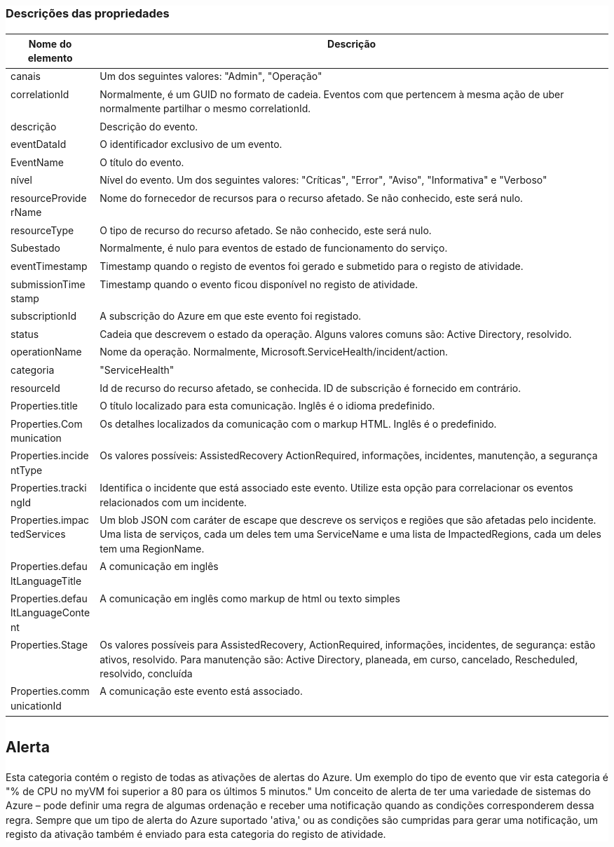 ### <a name="property-descriptions"></a>Descrições das propriedades
Nome do elemento | Descrição
-------- | -----------
canais | Um dos seguintes valores: "Admin", "Operação"
correlationId | Normalmente, é um GUID no formato de cadeia. Eventos com que pertencem à mesma ação de uber normalmente partilhar o mesmo correlationId.
descrição | Descrição do evento.
eventDataId | O identificador exclusivo de um evento.
EventName | O título do evento.
nível | Nível do evento. Um dos seguintes valores: "Críticas", "Error", "Aviso", "Informativa" e "Verboso"
resourceProviderName | Nome do fornecedor de recursos para o recurso afetado. Se não conhecido, este será nulo.
resourceType| O tipo de recurso do recurso afetado. Se não conhecido, este será nulo.
Subestado | Normalmente, é nulo para eventos de estado de funcionamento do serviço.
eventTimestamp | Timestamp quando o registo de eventos foi gerado e submetido para o registo de atividade.
submissionTimestamp |   Timestamp quando o evento ficou disponível no registo de atividade.
subscriptionId | A subscrição do Azure em que este evento foi registado.
status | Cadeia que descrevem o estado da operação. Alguns valores comuns são: Active Directory, resolvido.
operationName | Nome da operação. Normalmente, Microsoft.ServiceHealth/incident/action.
categoria | "ServiceHealth"
resourceId | Id de recurso do recurso afetado, se conhecida. ID de subscrição é fornecido em contrário.
Properties.title | O título localizado para esta comunicação. Inglês é o idioma predefinido.
Properties.Communication | Os detalhes localizados da comunicação com o markup HTML. Inglês é o predefinido.
Properties.incidentType | Os valores possíveis: AssistedRecovery ActionRequired, informações, incidentes, manutenção, a segurança
Properties.trackingId | Identifica o incidente que está associado este evento. Utilize esta opção para correlacionar os eventos relacionados com um incidente.
Properties.impactedServices | Um blob JSON com caráter de escape que descreve os serviços e regiões que são afetadas pelo incidente. Uma lista de serviços, cada um deles tem uma ServiceName e uma lista de ImpactedRegions, cada um deles tem uma RegionName.
Properties.defaultLanguageTitle | A comunicação em inglês
Properties.defaultLanguageContent | A comunicação em inglês como markup de html ou texto simples
Properties.Stage | Os valores possíveis para AssistedRecovery, ActionRequired, informações, incidentes, de segurança: estão ativos, resolvido. Para manutenção são: Active Directory, planeada, em curso, cancelado, Rescheduled, resolvido, concluída
Properties.communicationId | A comunicação este evento está associado.

## <a name="alert"></a>Alerta
Esta categoria contém o registo de todas as ativações de alertas do Azure. Um exemplo do tipo de evento que vir esta categoria é "% de CPU no myVM foi superior a 80 para os últimos 5 minutos." Um conceito de alerta de ter uma variedade de sistemas do Azure – pode definir uma regra de algumas ordenação e receber uma notificação quando as condições corresponderem dessa regra. Sempre que um tipo de alerta do Azure suportado 'ativa,' ou as condições são cumpridas para gerar uma notificação, um registo da ativação também é enviado para esta categoria do registo de atividade.
